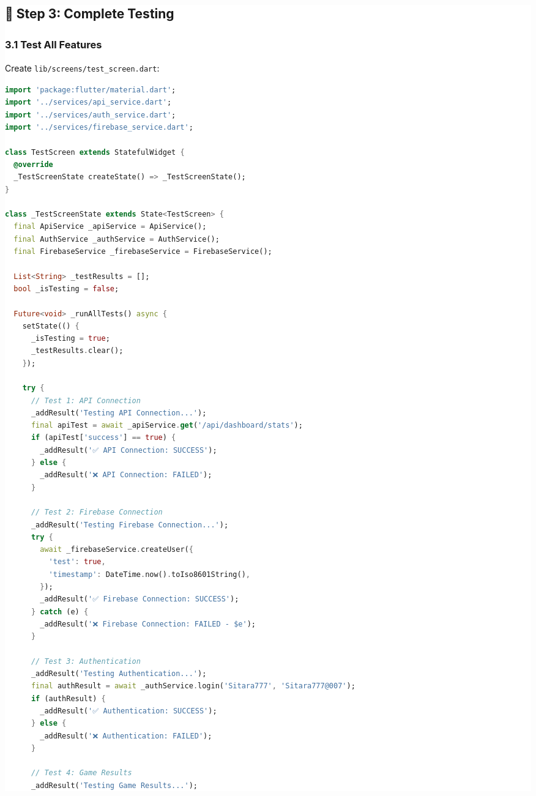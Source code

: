 ## 🧪 Step 3: Complete Testing

### 3.1 Test All Features
Create `lib/screens/test_screen.dart`:
```dart
import 'package:flutter/material.dart';
import '../services/api_service.dart';
import '../services/auth_service.dart';
import '../services/firebase_service.dart';

class TestScreen extends StatefulWidget {
  @override
  _TestScreenState createState() => _TestScreenState();
}

class _TestScreenState extends State<TestScreen> {
  final ApiService _apiService = ApiService();
  final AuthService _authService = AuthService();
  final FirebaseService _firebaseService = FirebaseService();
  
  List<String> _testResults = [];
  bool _isTesting = false;

  Future<void> _runAllTests() async {
    setState(() {
      _isTesting = true;
      _testResults.clear();
    });

    try {
      // Test 1: API Connection
      _addResult('Testing API Connection...');
      final apiTest = await _apiService.get('/api/dashboard/stats');
      if (apiTest['success'] == true) {
        _addResult('✅ API Connection: SUCCESS');
      } else {
        _addResult('❌ API Connection: FAILED');
      }

      // Test 2: Firebase Connection
      _addResult('Testing Firebase Connection...');
      try {
        await _firebaseService.createUser({
          'test': true,
          'timestamp': DateTime.now().toIso8601String(),
        });
        _addResult('✅ Firebase Connection: SUCCESS');
      } catch (e) {
        _addResult('❌ Firebase Connection: FAILED - $e');
      }

      // Test 3: Authentication
      _addResult('Testing Authentication...');
      final authResult = await _authService.login('Sitara777', 'Sitara777@007');
      if (authResult) {
        _addResult('✅ Authentication: SUCCESS');
      } else {
        _addResult('❌ Authentication: FAILED');
      }

      // Test 4: Game Results
      _addResult('Testing Game Results...');
```